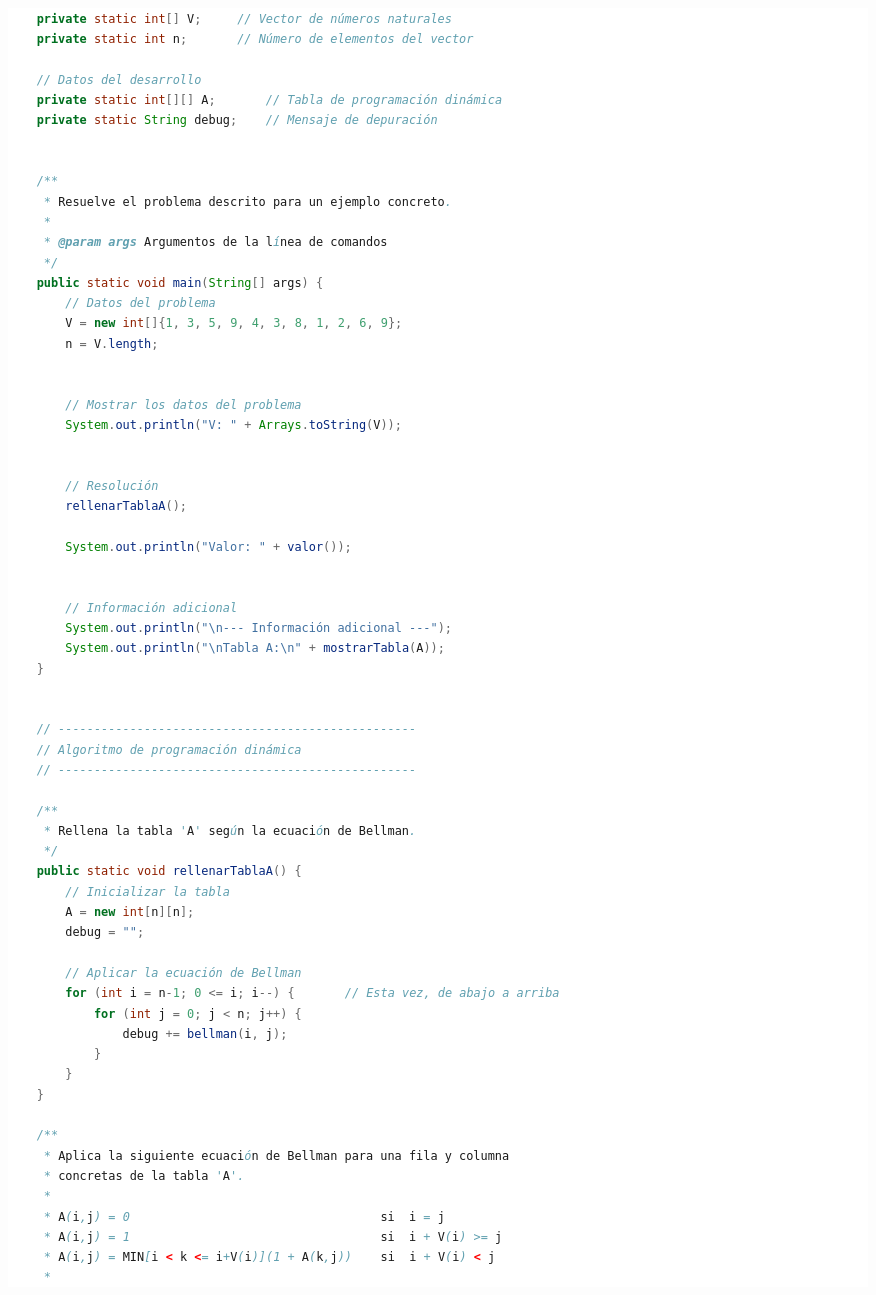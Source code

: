 ```java
    private static int[] V;     // Vector de números naturales
    private static int n;       // Número de elementos del vector

    // Datos del desarrollo
    private static int[][] A;       // Tabla de programación dinámica
    private static String debug;    // Mensaje de depuración


    /**
     * Resuelve el problema descrito para un ejemplo concreto.
     *
     * @param args Argumentos de la línea de comandos
     */
    public static void main(String[] args) {
        // Datos del problema
        V = new int[]{1, 3, 5, 9, 4, 3, 8, 1, 2, 6, 9};
        n = V.length;


        // Mostrar los datos del problema
        System.out.println("V: " + Arrays.toString(V));


        // Resolución
        rellenarTablaA();

        System.out.println("Valor: " + valor());


        // Información adicional
        System.out.println("\n--- Información adicional ---");
        System.out.println("\nTabla A:\n" + mostrarTabla(A));
    }


    // --------------------------------------------------
    // Algoritmo de programación dinámica
    // --------------------------------------------------

    /**
     * Rellena la tabla 'A' según la ecuación de Bellman.
     */
    public static void rellenarTablaA() {
        // Inicializar la tabla
        A = new int[n][n];
        debug = "";

        // Aplicar la ecuación de Bellman
        for (int i = n-1; 0 <= i; i--) {       // Esta vez, de abajo a arriba
            for (int j = 0; j < n; j++) {
                debug += bellman(i, j);
            }
        }
    }

    /**
     * Aplica la siguiente ecuación de Bellman para una fila y columna
     * concretas de la tabla 'A'.
     *
     * A(i,j) = 0                                   si  i = j
     * A(i,j) = 1                                   si  i + V(i) >= j
     * A(i,j) = MIN[i < k <= i+V(i)](1 + A(k,j))    si  i + V(i) < j
     *
```
